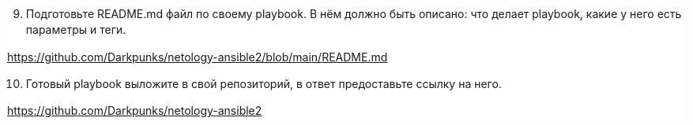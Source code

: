 9. Подготовьте README.md файл по своему playbook. В нём должно быть описано: что делает playbook, какие у него есть параметры и теги.

https://github.com/Darkpunks/netology-ansible2/blob/main/README.md

10. Готовый playbook выложите в свой репозиторий, в ответ предоставьте ссылку на него.

https://github.com/Darkpunks/netology-ansible2
